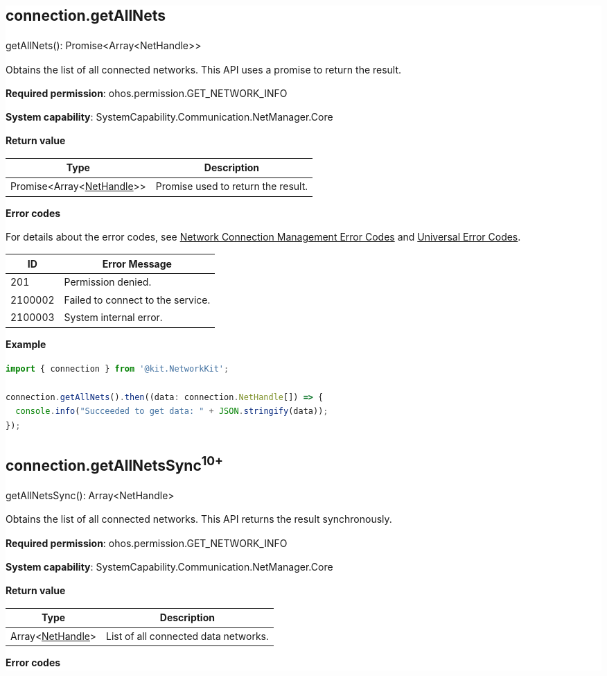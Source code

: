 ## connection.getAllNets

getAllNets(): Promise&lt;Array&lt;NetHandle&gt;&gt;

Obtains the list of all connected networks. This API uses a promise to return the result.

**Required permission**: ohos.permission.GET_NETWORK_INFO

**System capability**: SystemCapability.Communication.NetManager.Core

**Return value**

| Type| Description|
| -------- | -------- |
| Promise&lt;Array&lt;[NetHandle](#nethandle)&gt;&gt; | Promise used to return the result.|

**Error codes**

For details about the error codes, see [Network Connection Management Error Codes](errorcode-net-connection.md) and [Universal Error Codes](../errorcode-universal.md).

| ID| Error Message                       |
| ------- | -----------------------------  |
| 201     | Permission denied.             |
| 2100002 | Failed to connect to the service.|
| 2100003 | System internal error.         |

**Example**

```ts
import { connection } from '@kit.NetworkKit';

connection.getAllNets().then((data: connection.NetHandle[]) => {
  console.info("Succeeded to get data: " + JSON.stringify(data));
});
```

## connection.getAllNetsSync<sup>10+</sup>

getAllNetsSync(): Array&lt;NetHandle&gt;

Obtains the list of all connected networks. This API returns the result synchronously.

**Required permission**: ohos.permission.GET_NETWORK_INFO

**System capability**: SystemCapability.Communication.NetManager.Core

**Return value**

| Type     | Description                              |
| --------- | ---------------------------------- |
| Array&lt;[NetHandle](#nethandle)&gt; | List of all connected data networks.|

**Error codes**
